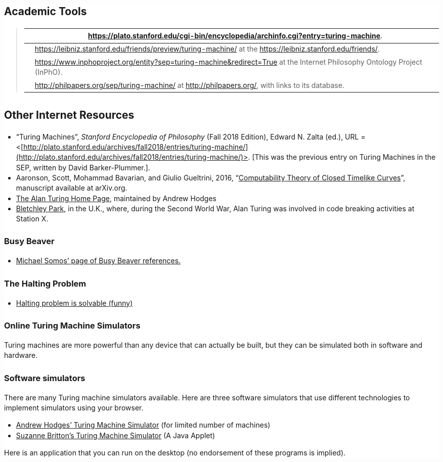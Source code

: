 ## Academic Tools

> 
> 
> 
> 
> |  | https://plato.stanford.edu/cgi-bin/encyclopedia/archinfo.cgi?entry=turing-machine. |
> | --- | --- |
> |  | https://leibniz.stanford.edu/friends/preview/turing-machine/ at the https://leibniz.stanford.edu/friends/. |
> |  | https://www.inphoproject.org/entity?sep=turing-machine&redirect=True at the Internet Philosophy Ontology Project (InPhO). |
> |  | http://philpapers.org/sep/turing-machine/ at http://philpapers.org/, with links to its database. |

## Other Internet Resources

- “Turing Machines”, *Stanford Encyclopedia of Philosophy* (Fall 2018 Edition), Edward N. Zalta (ed.), URL = <[http://plato.stanford.edu/archives/fall2018/entries/turing-machine/](http://plato.stanford.edu/archives/fall2018/entries/turing-machine/)>. [This was the previous entry on Turing Machines in the SEP, written by David Barker-Plummer.].
- Aaronson, Scott, Mohammad Bavarian, and Giulio Gueltrini, 2016, “[Computability Theory of Closed Timelike Curves](https://arxiv.org/abs/1609.05507)”, manuscript available at arXiv.org.
- [The Alan Turing Home Page](https://www.turing.org.uk/turing/), maintained by Andrew Hodges
- [Bletchley Park](https://www.bletchleypark.org.uk/), in the U.K., where, during the Second World War, Alan Turing was involved in code breaking activities at Station X.

### Busy Beaver

- [Michael Somos’ page of Busy Beaver references.](https://web.archive.org/web/20161105013714/http://somos.crg4.com:80/bb.html)

### The Halting Problem

- [Halting problem is solvable (funny)](https://www.netfunny.com/rhf/jokes/89q4/halting.760.html)

### Online Turing Machine Simulators

Turing machines are more powerful than any device that can actually be built, but they can be simulated both in software and hardware.

### Software simulators

There are many Turing machine simulators available. Here are three software simulators that use different technologies to implement simulators using your browser.

- [Andrew Hodges’ Turing Machine Simulator](https://www.turing.org.uk/book/update/tmjavar.html) (for limited number of machines)
- [Suzanne Britton’s Turing Machine Simulator](http://ironphoenix.org/tril/tm/) (A Java Applet)

Here is an application that you can run on the desktop (no endorsement of these programs is implied).
